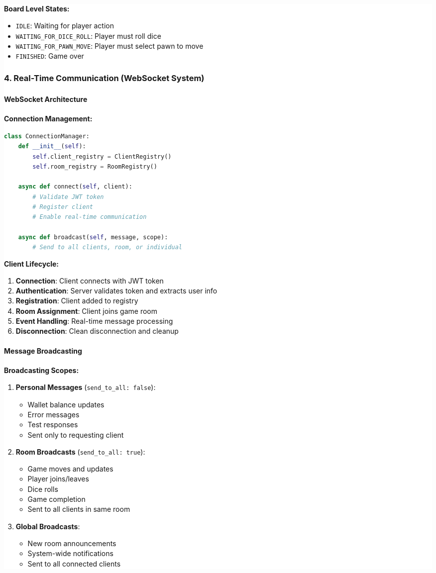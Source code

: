 **Board Level States:**
- `IDLE`: Waiting for player action
- `WAITING_FOR_DICE_ROLL`: Player must roll dice
- `WAITING_FOR_PAWN_MOVE`: Player must select pawn to move
- `FINISHED`: Game over

### 4. Real-Time Communication (WebSocket System)

#### WebSocket Architecture

**Connection Management:**
```python
class ConnectionManager:
    def __init__(self):
        self.client_registry = ClientRegistry()
        self.room_registry = RoomRegistry()
    
    async def connect(self, client):
        # Validate JWT token
        # Register client
        # Enable real-time communication
    
    async def broadcast(self, message, scope):
        # Send to all clients, room, or individual
```

**Client Lifecycle:**
1. **Connection**: Client connects with JWT token
2. **Authentication**: Server validates token and extracts user info
3. **Registration**: Client added to registry
4. **Room Assignment**: Client joins game room
5. **Event Handling**: Real-time message processing
6. **Disconnection**: Clean disconnection and cleanup

#### Message Broadcasting

**Broadcasting Scopes:**

1. **Personal Messages** (`send_to_all: false`):
   - Wallet balance updates
   - Error messages
   - Test responses
   - Sent only to requesting client

2. **Room Broadcasts** (`send_to_all: true`):
   - Game moves and updates
   - Player joins/leaves
   - Dice rolls
   - Game completion
   - Sent to all clients in same room

3. **Global Broadcasts**:
   - New room announcements
   - System-wide notifications
   - Sent to all connected clients
